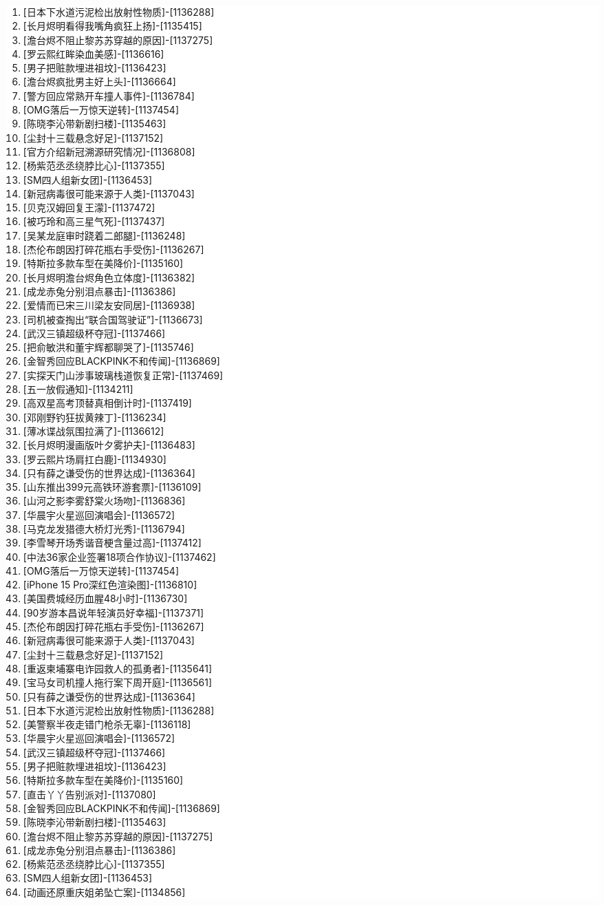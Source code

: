 1. [日本下水道污泥检出放射性物质]-[1136288]
1. [长月烬明看得我嘴角疯狂上扬]-[1135415]
1. [澹台烬不阻止黎苏苏穿越的原因]-[1137275]
1. [罗云熙红眸染血美感]-[1136616]
1. [男子把赃款埋进祖坟]-[1136423]
1. [澹台烬疯批男主好上头]-[1136664]
1. [警方回应常熟开车撞人事件]-[1136784]
1. [OMG落后一万惊天逆转]-[1137454]
1. [陈晓李沁带新剧扫楼]-[1135463]
1. [尘封十三载悬念好足]-[1137152]
1. [官方介绍新冠溯源研究情况]-[1136808]
1. [杨紫范丞丞绕脖比心]-[1137355]
1. [SM四人组新女团]-[1136453]
1. [新冠病毒很可能来源于人类]-[1137043]
1. [贝克汉姆回复王濛]-[1137472]
1. [被巧玲和高三星气死]-[1137437]
1. [吴某龙庭审时跷着二郎腿]-[1136248]
1. [杰伦布朗因打碎花瓶右手受伤]-[1136267]
1. [特斯拉多款车型在美降价]-[1135160]
1. [长月烬明澹台烬角色立体度]-[1136382]
1. [成龙赤兔分别泪点暴击]-[1136386]
1. [爱情而已宋三川梁友安同居]-[1136938]
1. [司机被查掏出“联合国驾驶证”]-[1136673]
1. [武汉三镇超级杯夺冠]-[1137466]
1. [把俞敏洪和董宇辉都聊哭了]-[1135746]
1. [金智秀回应BLACKPINK不和传闻]-[1136869]
1. [实探天门山涉事玻璃栈道恢复正常]-[1137469]
1. [五一放假通知]-[1134211]
1. [高双星高考顶替真相倒计时]-[1137419]
1. [邓刚野钓狂拔黄辣丁]-[1136234]
1. [薄冰谍战氛围拉满了]-[1136612]
1. [长月烬明漫画版叶夕雾护夫]-[1136483]
1. [罗云熙片场肩扛白鹿]-[1134930]
1. [只有薛之谦受伤的世界达成]-[1136364]
1. [山东推出399元高铁环游套票]-[1136109]
1. [山河之影李雾舒棠火场吻]-[1136836]
1. [华晨宇火星巡回演唱会]-[1136572]
1. [马克龙发猎德大桥灯光秀]-[1136794]
1. [李雪琴开场秀谐音梗含量过高]-[1137412]
1. [中法36家企业签署18项合作协议]-[1137462]
1. [OMG落后一万惊天逆转]-[1137454]
1. [iPhone 15 Pro深红色渲染图]-[1136810]
1. [美国费城经历血腥48小时]-[1136730]
1. [90岁游本昌说年轻演员好幸福]-[1137371]
1. [杰伦布朗因打碎花瓶右手受伤]-[1136267]
1. [新冠病毒很可能来源于人类]-[1137043]
1. [尘封十三载悬念好足]-[1137152]
1. [重返柬埔寨电诈园救人的孤勇者]-[1135641]
1. [宝马女司机撞人拖行案下周开庭]-[1136561]
1. [只有薛之谦受伤的世界达成]-[1136364]
1. [日本下水道污泥检出放射性物质]-[1136288]
1. [美警察半夜走错门枪杀无辜]-[1136118]
1. [华晨宇火星巡回演唱会]-[1136572]
1. [武汉三镇超级杯夺冠]-[1137466]
1. [男子把赃款埋进祖坟]-[1136423]
1. [特斯拉多款车型在美降价]-[1135160]
1. [直击丫丫告别派对]-[1137080]
1. [金智秀回应BLACKPINK不和传闻]-[1136869]
1. [陈晓李沁带新剧扫楼]-[1135463]
1. [澹台烬不阻止黎苏苏穿越的原因]-[1137275]
1. [成龙赤兔分别泪点暴击]-[1136386]
1. [杨紫范丞丞绕脖比心]-[1137355]
1. [SM四人组新女团]-[1136453]
1. [动画还原重庆姐弟坠亡案]-[1134856]